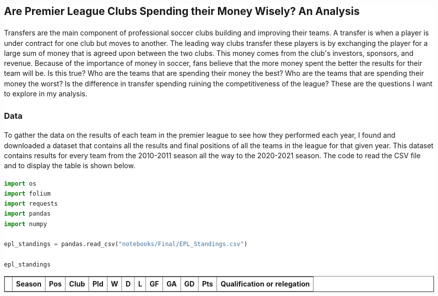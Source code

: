 ## Are Premier League Clubs Spending their Money Wisely? An Analysis

Transfers are the main component of professional soccer clubs building and improving their teams. A transfer is when a player is under contract for one club but moves to another. The leading way clubs transfer these players is by exchanging the player for a large sum of money that is agreed upon between the two clubs. This money comes from the club's investors, sponsors, and revenue. Because of the importance of money in soccer, fans believe that the more money spent the better the results for their team will be. Is this true? Who are the teams that are spending their money the best? Who are the teams that are spending their money the worst? Is the difference in transfer spending ruining the competitiveness of the league? These are the questions I want to explore in my analysis.

### Data

To gather the data on the results of each team in the premier league to see how they performed each year, I found and downloaded a dataset that contains all the results and final positions of all the teams in the league for that given year. This dataset contains results for every team from the 2010-2011 season all the way to the 2020-2021 season. The code to read the CSV file and to display the table is shown below.


```python
import os
import folium
import requests
import pandas
import numpy

epl_standings = pandas.read_csv("notebooks/Final/EPL_Standings.csv")

epl_standings
```




<div>
<style scoped>
    .dataframe tbody tr th:only-of-type {
        vertical-align: middle;
    }

    .dataframe tbody tr th {
        vertical-align: top;
    }

    .dataframe thead th {
        text-align: right;
    }
</style>
<table border="1" class="dataframe">
  <thead>
    <tr style="text-align: right;">
      <th></th>
      <th>Season</th>
      <th>Pos</th>
      <th>Club</th>
      <th>Pld</th>
      <th>W</th>
      <th>D</th>
      <th>L</th>
      <th>GF</th>
      <th>GA</th>
      <th>GD</th>
      <th>Pts</th>
      <th>Qualification or relegation</th>
    </tr>